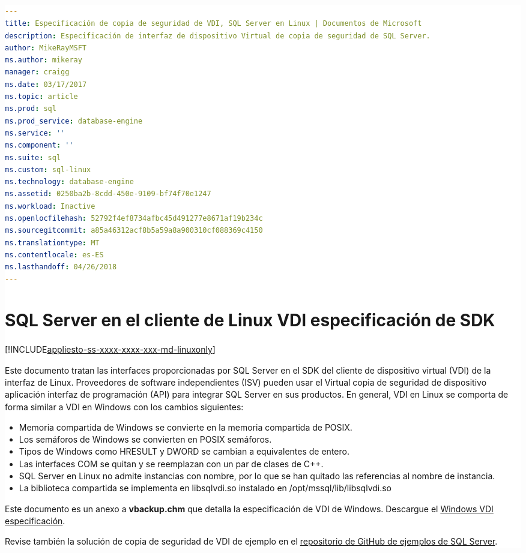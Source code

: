 ```yaml
---
title: Especificación de copia de seguridad de VDI, SQL Server en Linux | Documentos de Microsoft
description: Especificación de interfaz de dispositivo Virtual de copia de seguridad de SQL Server.
author: MikeRayMSFT
ms.author: mikeray
manager: craigg
ms.date: 03/17/2017
ms.topic: article
ms.prod: sql
ms.prod_service: database-engine
ms.service: ''
ms.component: ''
ms.suite: sql
ms.custom: sql-linux
ms.technology: database-engine
ms.assetid: 0250ba2b-8cdd-450e-9109-bf74f70e1247
ms.workload: Inactive
ms.openlocfilehash: 52792f4ef8734afbc45d491277e8671af19b234c
ms.sourcegitcommit: a85a46312acf8b5a59a8a900310cf088369c4150
ms.translationtype: MT
ms.contentlocale: es-ES
ms.lasthandoff: 04/26/2018
---
```

# <a name="sql-server-on-linux-vdi-client-sdk-specification"></a>SQL Server en el cliente de Linux VDI especificación de SDK

[!INCLUDE[appliesto-ss-xxxx-xxxx-xxx-md-linuxonly](../includes/appliesto-ss-xxxx-xxxx-xxx-md-linuxonly.md)]

Este documento tratan las interfaces proporcionadas por SQL Server en el SDK del cliente de dispositivo virtual (VDI) de la interfaz de Linux. Proveedores de software independientes (ISV) pueden usar el Virtual copia de seguridad de dispositivo aplicación interfaz de programación (API) para integrar SQL Server en sus productos. En general, VDI en Linux se comporta de forma similar a VDI en Windows con los cambios siguientes:

- Memoria compartida de Windows se convierte en la memoria compartida de POSIX.
- Los semáforos de Windows se convierten en POSIX semáforos.
- Tipos de Windows como HRESULT y DWORD se cambian a equivalentes de entero.
- Las interfaces COM se quitan y se reemplazan con un par de clases de C++.
- SQL Server en Linux no admite instancias con nombre, por lo que se han quitado las referencias al nombre de instancia. 
- La biblioteca compartida se implementa en libsqlvdi.so instalado en /opt/mssql/lib/libsqlvdi.so

Este documento es un anexo a **vbackup.chm** que detalla la especificación de VDI de Windows. Descargue el [Windows VDI especificación](http://www.microsoft.com/download/details.aspx?id=17282).

Revise también la solución de copia de seguridad de VDI de ejemplo en el [repositorio de GitHub de ejemplos de SQL Server](http://github.com/Microsoft/sql-server-samples/tree/master/samples/features/sqlvdi-linux).
